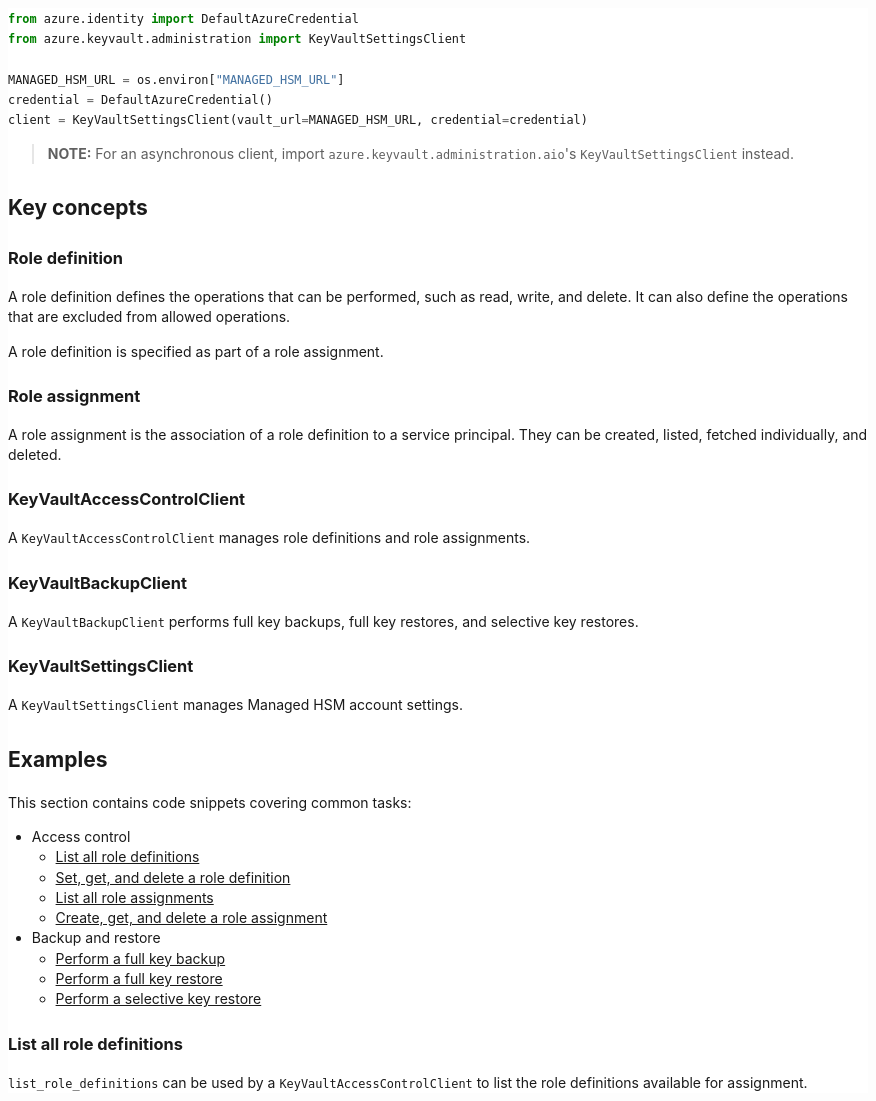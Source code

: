 

```python
from azure.identity import DefaultAzureCredential
from azure.keyvault.administration import KeyVaultSettingsClient

MANAGED_HSM_URL = os.environ["MANAGED_HSM_URL"]
credential = DefaultAzureCredential()
client = KeyVaultSettingsClient(vault_url=MANAGED_HSM_URL, credential=credential)
```



> **NOTE:** For an asynchronous client, import `azure.keyvault.administration.aio`'s `KeyVaultSettingsClient` instead.

## Key concepts

### Role definition
A role definition defines the operations that can be performed, such as read, write, and delete. It can also define the operations that are excluded from allowed operations.

A role definition is specified as part of a role assignment.

### Role assignment
A role assignment is the association of a role definition to a service principal. They can be created, listed, fetched individually, and deleted.

### KeyVaultAccessControlClient
A `KeyVaultAccessControlClient` manages role definitions and role assignments.

### KeyVaultBackupClient
A `KeyVaultBackupClient` performs full key backups, full key restores, and selective key restores.

### KeyVaultSettingsClient

A `KeyVaultSettingsClient` manages Managed HSM account settings.

## Examples
This section contains code snippets covering common tasks:
* Access control
    * [List all role definitions](#list-all-role-definitions)
    * [Set, get, and delete a role definition](#set-get-and-delete-a-role-defintion)
    * [List all role assignments](#list-all-role-assignments)
    * [Create, get, and delete a role assignment](#create-get-and-delete-a-role-assignment)
* Backup and restore
    * [Perform a full key backup](#perform-a-full-key-backup)
    * [Perform a full key restore](#perform-a-full-key-restore)
    * [Perform a selective key restore](#perform-a-selective-key-restore)

### List all role definitions
`list_role_definitions` can be used by a `KeyVaultAccessControlClient` to list the role definitions available for
assignment.


[access_control]: https://docs.microsoft.com/azure/key-vault/managed-hsm/access-control
[access_control_operations_sample]: https://github.com/Azure/azure-sdk-for-python/tree/main/sdk/keyvault/azure-keyvault-administration/samples/access_control_operations.py
[access_control_operations_async_sample]: https://github.com/Azure/azure-sdk-for-python/tree/main/sdk/keyvault/azure-keyvault-administration/samples/access_control_operations_async.py
[administration_samples]: https://github.com/Azure/azure-sdk-for-python/tree/main/sdk/keyvault/azure-keyvault-administration/samples
[azure_cloud_shell]: https://shell.azure.com/bash
[azure_core_exceptions]: https://github.com/Azure/azure-sdk-for-python/tree/main/sdk/core/azure-core#azure-core-library-exceptions
[azure_identity]: https://github.com/Azure/azure-sdk-for-python/tree/main/sdk/identity/azure-identity
[azure_identity_pypi]: https://pypi.org/project/azure-identity/
[azure_sub]: https://azure.microsoft.com/free/
[backup_operations_sample]: https://github.com/Azure/azure-sdk-for-python/tree/main/sdk/keyvault/azure-keyvault-administration/samples/backup_restore_operations.py
[backup_operations_async_sample]: https://github.com/Azure/azure-sdk-for-python/tree/main/sdk/keyvault/azure-keyvault-administration/samples/backup_restore_operations_async.py
[best_practices]: https://docs.microsoft.com/azure/key-vault/managed-hsm/best-practices
[built_in_roles]: https://docs.microsoft.com/azure/key-vault/managed-hsm/built-in-roles
[code_of_conduct]: https://opensource.microsoft.com/codeofconduct/
[default_cred_ref]: https://aka.ms/azsdk/python/identity/docs#azure.identity.DefaultAzureCredential
[keyvault_docs]: https://docs.microsoft.com/azure/key-vault/
[library_src]: https://github.com/Azure/azure-sdk-for-python/tree/main/sdk/keyvault/azure-keyvault-administration/azure/keyvault/administration
[managed_hsm]: https://docs.microsoft.com/azure/key-vault/managed-hsm/overview
[managed_hsm_cli]: https://docs.microsoft.com/azure/key-vault/managed-hsm/quick-create-cli
[managed_identity]: https://docs.microsoft.com/azure/active-directory/managed-identities-azure-resources/overview
[pip]: https://pypi.org/project/pip/
[pypi_package_administration]: https://pypi.org/project/azure-keyvault-administration
[reference_docs]: https://aka.ms/azsdk/python/keyvault-administration/docs
[sas_docs]: https://github.com/Azure/azure-sdk-for-python/tree/main/sdk/storage/azure-storage-blob/README.md#types-of-credentials
[settings_operations_sample]: https://github.com/Azure/azure-sdk-for-python/tree/main/sdk/keyvault/azure-keyvault-administration/samples/settings_operations.py
[settings_operations_async_sample]: https://github.com/Azure/azure-sdk-for-python/tree/main/sdk/keyvault/azure-keyvault-administration/samples/settings_operations_async.py
[storage_blob]: https://github.com/Azure/azure-sdk-for-python/blob/main/sdk/storage/azure-storage-blob/README.md
[storage_explorer]: https://learn.microsoft.com/azure/vs-azure-tools-storage-manage-with-storage-explorer